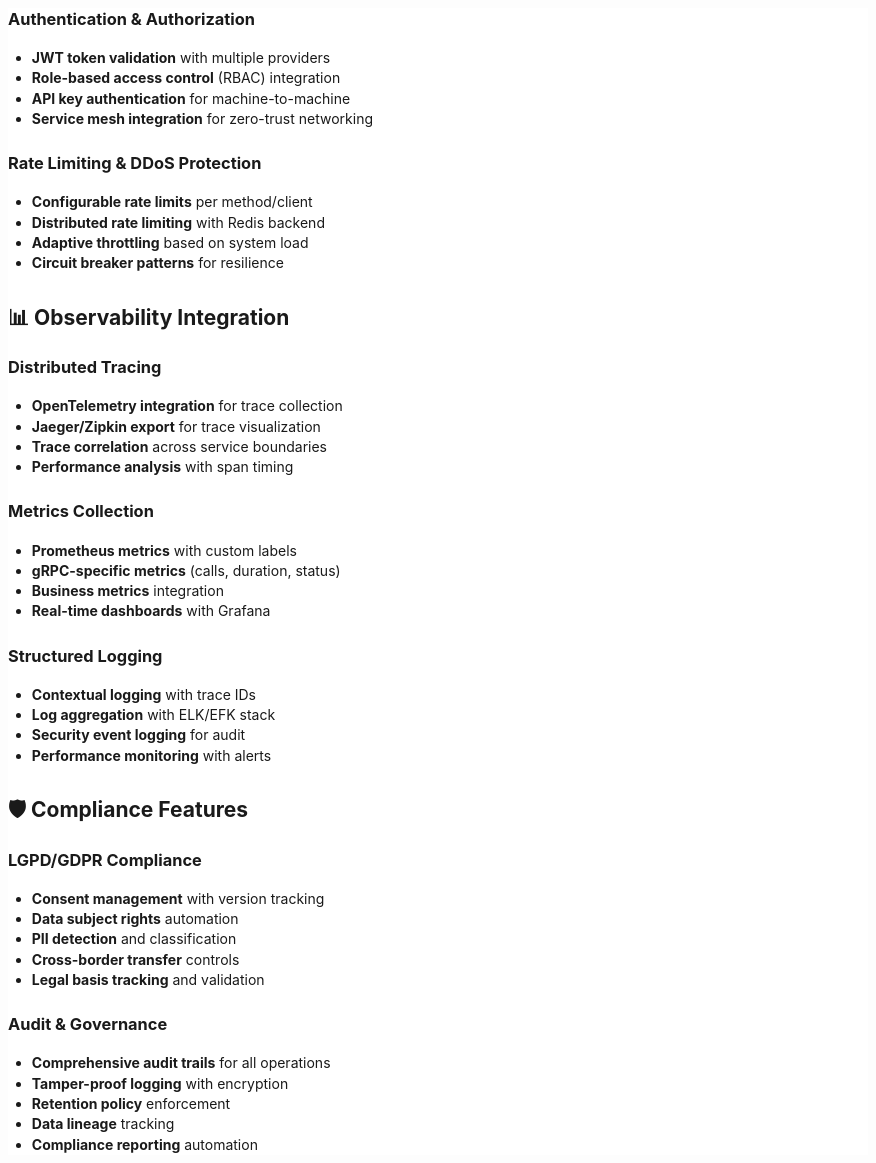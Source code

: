 ### Authentication & Authorization
- **JWT token validation** with multiple providers
- **Role-based access control** (RBAC) integration
- **API key authentication** for machine-to-machine
- **Service mesh integration** for zero-trust networking

### Rate Limiting & DDoS Protection
- **Configurable rate limits** per method/client
- **Distributed rate limiting** with Redis backend
- **Adaptive throttling** based on system load
- **Circuit breaker patterns** for resilience

## 📊 Observability Integration

### Distributed Tracing
- **OpenTelemetry integration** for trace collection
- **Jaeger/Zipkin export** for trace visualization
- **Trace correlation** across service boundaries
- **Performance analysis** with span timing

### Metrics Collection
- **Prometheus metrics** with custom labels
- **gRPC-specific metrics** (calls, duration, status)
- **Business metrics** integration
- **Real-time dashboards** with Grafana

### Structured Logging
- **Contextual logging** with trace IDs
- **Log aggregation** with ELK/EFK stack
- **Security event logging** for audit
- **Performance monitoring** with alerts

## 🛡️ Compliance Features

### LGPD/GDPR Compliance
- **Consent management** with version tracking
- **Data subject rights** automation
- **PII detection** and classification
- **Cross-border transfer** controls
- **Legal basis tracking** and validation

### Audit & Governance
- **Comprehensive audit trails** for all operations
- **Tamper-proof logging** with encryption
- **Retention policy** enforcement
- **Data lineage** tracking
- **Compliance reporting** automation

